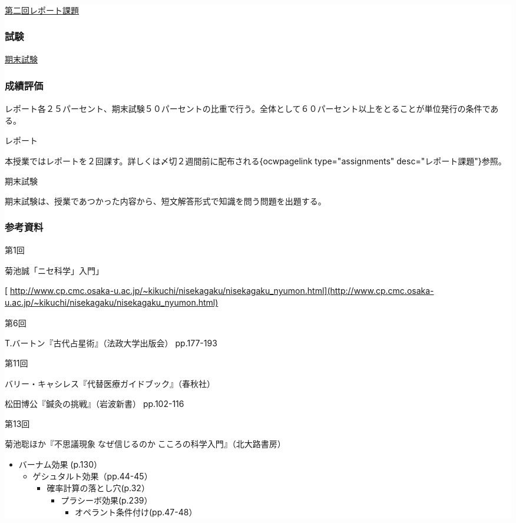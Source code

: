 [第二回レポート課題](/files/45/report2.pdf) 

### 試験


[期末試験](/files/45/exam.pdf) 
### 成績評価

レポート各２５パーセント、期末試験５０パーセントの比重で行う。全体として６０パーセント以上をとることが単位発行の条件である。 

レポート

本授業ではレポートを２回課す。詳しくは〆切２週間前に配布される{ocwpagelink type="assignments" desc="レポート課題"}参照。

期末試験

期末試験は、授業であつかった内容から、短文解答形式で知識を問う問題を出題する。
### 参考資料

第1回 

菊池誠「ニセ科学」入門」  

[ http://www.cp.cmc.osaka-u.ac.jp/~kikuchi/nisekagaku/nisekagaku_nyumon.html](http://www.cp.cmc.osaka-u.ac.jp/~kikuchi/nisekagaku/nisekagaku_nyumon.html) 

 

第6回 

T.バートン『古代占星術』（法政大学出版会） pp.177-193 

第11回 

バリー・キャシレス『代替医療ガイドブック』（春秋社）

松田博公『鍼灸の挑戦』（岩波新書） pp.102-116 

第13回 

菊池聡ほか『不思議現象 なぜ信じるのか こころの科学入門』（北大路書房）  


  * バーナム効果 (p.130）  
      * ゲシュタルト効果（pp.44-45）  
          * 確率計算の落とし穴(p.32）  
              * プラシーボ効果(p.239）  
                  * オペラント条件付け(pp.47-48）